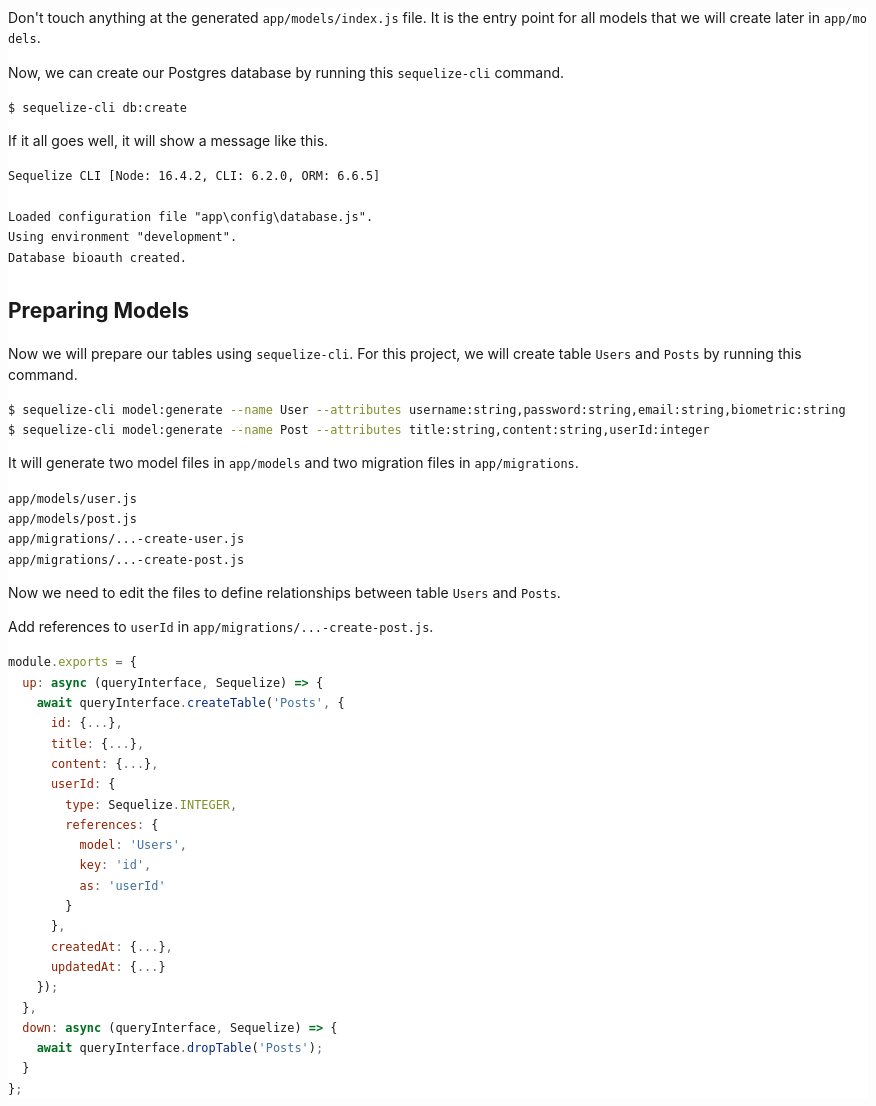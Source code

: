 Don't touch anything at the generated `app/models/index.js` file. It is the entry point for all models that we will create later in `app/models`.

Now, we can create our Postgres database by running this `sequelize-cli` command.

```bash
$ sequelize-cli db:create
```

If it all goes well, it will show a message like this.

```
Sequelize CLI [Node: 16.4.2, CLI: 6.2.0, ORM: 6.6.5]

Loaded configuration file "app\config\database.js".
Using environment "development".
Database bioauth created.
```

## Preparing Models 

Now we will prepare our tables using `sequelize-cli`. For this project, we will create table `Users` and `Posts` by running this command.

```bash
$ sequelize-cli model:generate --name User --attributes username:string,password:string,email:string,biometric:string
$ sequelize-cli model:generate --name Post --attributes title:string,content:string,userId:integer
```

It will generate two model files in `app/models` and two migration files in `app/migrations`.

```
app/models/user.js 
app/models/post.js
app/migrations/...-create-user.js
app/migrations/...-create-post.js
```

Now we need to edit the files to define relationships between table `Users` and `Posts`.

Add references to `userId` in `app/migrations/...-create-post.js`.

```js
module.exports = {
  up: async (queryInterface, Sequelize) => {
    await queryInterface.createTable('Posts', {
      id: {...},
      title: {...},
      content: {...},
      userId: {
        type: Sequelize.INTEGER,
        references: {
          model: 'Users',
          key: 'id',
          as: 'userId'
        }
      },
      createdAt: {...},
      updatedAt: {...}
    });
  },
  down: async (queryInterface, Sequelize) => {
    await queryInterface.dropTable('Posts');
  }
};
```
